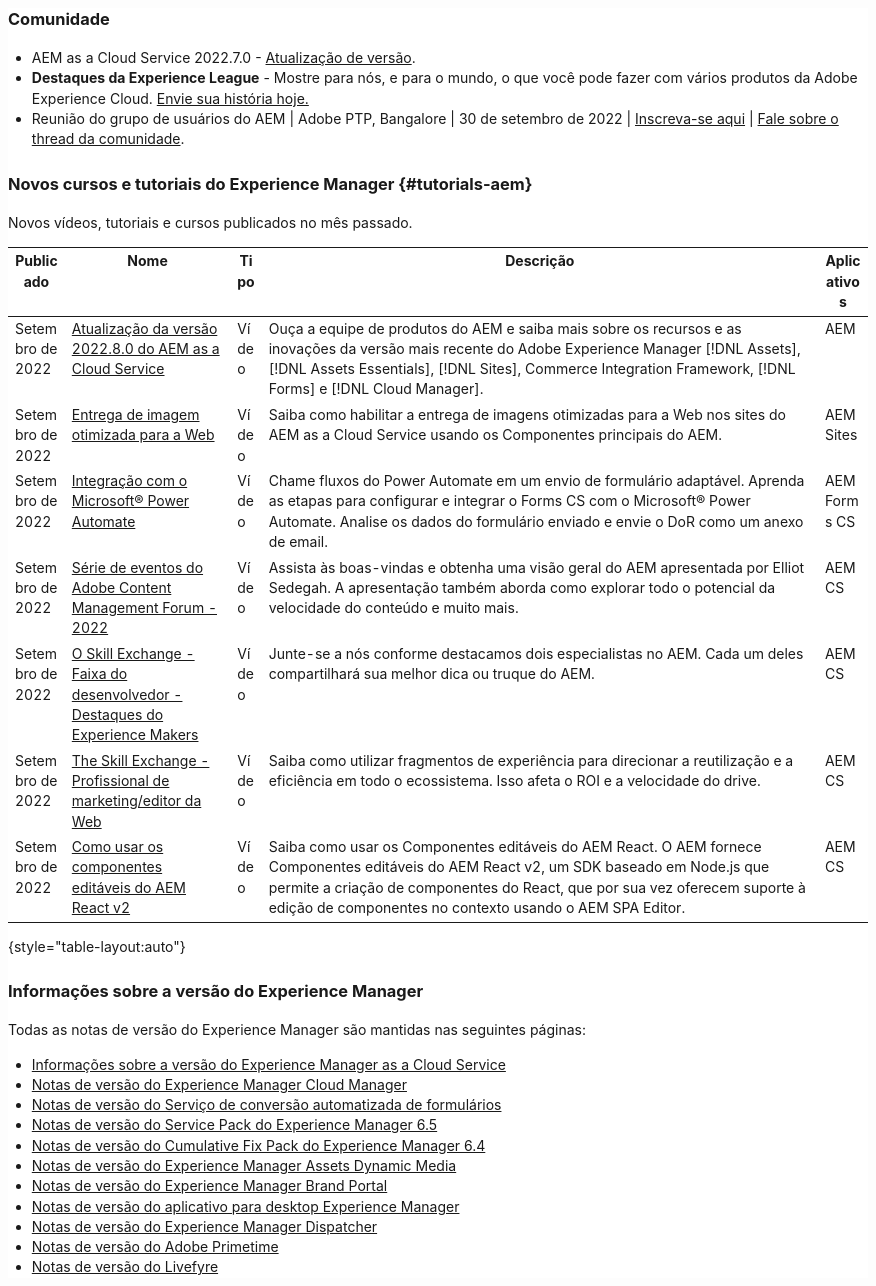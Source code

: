 ### Comunidade

* AEM as a Cloud Service 2022.7.0 - [Atualização de versão](https://adobe.ly/3paYDAo).
* **Destaques da Experience League** - Mostre para nós, e para o mundo, o que você pode fazer com vários produtos da Adobe Experience Cloud. [Envie sua história hoje.](https://experienceleaguecommunities.adobe.com/t5/experience-league-showcase-2022/con-p/exl-showcase-2022?sdid=3NQZB6J7&amp;mv=email)
* Reunião do grupo de usuários do AEM | Adobe PTP, Bangalore | 30 de setembro de 2022 | [Inscreva-se aqui](https://adobe.ly/3DlsUos) | [Fale sobre o thread da comunidade](https://adobe.ly/3DhQwub).

### Novos cursos e tutoriais do Experience Manager {#tutorials-aem}

Novos vídeos, tutoriais e cursos publicados no mês passado.

| Publicado | Nome | Tipo | Descrição | Aplicativos |
| -----------| ---------- | ---------- | ---------- | ------|
| Setembro de 2022 | [Atualização da versão 2022.8.0 do AEM as a Cloud Service](https://experienceleague.adobe.com/docs/experience-manager-release-overview-events/aemcsupdates/2022/2022-8-0.html?lang=pt-BR) | Vídeo | Ouça a equipe de produtos do AEM e saiba mais sobre os recursos e as inovações da versão mais recente do Adobe Experience Manager [!DNL Assets], [!DNL Assets Essentials], [!DNL Sites], Commerce Integration Framework, [!DNL Forms] e [!DNL Cloud Manager]. | AEM |
| Setembro de 2022 | [Entrega de imagem otimizada para a Web](https://experienceleague.adobe.com/docs/experience-manager-learn/sites/components/web-optimized-image-delivery.html?lang=pt-BR) | Vídeo | Saiba como habilitar a entrega de imagens otimizadas para a Web nos sites do AEM as a Cloud Service usando os Componentes principais do AEM. | AEM Sites |
| Setembro de 2022 | [Integração com o Microsoft® Power Automate](https://experienceleague.adobe.com/docs/experience-manager-learn/cloud-service/forms/forms-cs-and-power-automate/integrate-formscs-power-automate.html?lang=pt-BR) | Vídeo | Chame fluxos do Power Automate em um envio de formulário adaptável. Aprenda as etapas para configurar e integrar o Forms CS com o Microsoft® Power Automate. Analise os dados do formulário enviado e envie o DoR como um anexo de email. | AEM Forms CS |
| Setembro de 2022 | [Série de eventos do Adobe Content Management Forum - 2022](https://experienceleague.adobe.com/docs/adobe-content-management-forum-events/events/2022/welcome.html?lang=pt-BR) | Vídeo | Assista às boas-vindas e obtenha uma visão geral do AEM apresentada por Elliot Sedegah. A apresentação também aborda como explorar todo o potencial da velocidade do conteúdo e muito mais. | AEM CS |
| Setembro de 2022 | [O Skill Exchange - Faixa do desenvolvedor - Destaques do Experience Makers](https://experienceleague.adobe.com/docs/skill-exchange-events/events/aem/aug2022/developer-track/spotlight.html?lang=pt-BR) | Vídeo | Junte-se a nós conforme destacamos dois especialistas no AEM. Cada um deles compartilhará sua melhor dica ou truque do AEM. | AEM CS |
| Setembro de 2022 | [The Skill Exchange - Profissional de marketing/editor da Web](https://experienceleague.adobe.com/docs/skill-exchange-events/events/aem/aug2022/marketer/reusability.html?lang=pt-BR) | Vídeo | Saiba como utilizar fragmentos de experiência para direcionar a reutilização e a eficiência em todo o ecossistema. Isso afeta o ROI e a velocidade do drive. | AEM CS |
| Setembro de 2022 | [Como usar os componentes editáveis do AEM React v2](https://experienceleague.adobe.com/docs/experience-manager-learn/getting-started-with-aem-headless/spa-editor/how-to/react-core-components-v2.html?lang=pt-BR) | Vídeo | Saiba como usar os Componentes editáveis do AEM React. O AEM fornece Componentes editáveis do AEM React v2, um SDK baseado em Node.js que permite a criação de componentes do React, que por sua vez oferecem suporte à edição de componentes no contexto usando o AEM SPA Editor. | AEM CS |

{style=&quot;table-layout:auto&quot;}

### Informações sobre a versão do Experience Manager

Todas as notas de versão do Experience Manager são mantidas nas seguintes páginas:

* [Informações sobre a versão do Experience Manager as a Cloud Service](https://experienceleague.adobe.com/docs/experience-manager-cloud-service/content/release-notes/home.html?lang=pt-BR)
* [Notas de versão do Experience Manager Cloud Manager](https://experienceleague.adobe.com/docs/experience-manager-cloud-manager/content/release-notes/current.html?lang=pt-BR)
* [Notas de versão do Serviço de conversão automatizada de formulários](https://experienceleague.adobe.com/docs/aem-forms-automated-conversion-service/using/release-notes.html?lang=pt-BR)
* [Notas de versão do Service Pack do Experience Manager 6.5](https://experienceleague.adobe.com/docs/experience-manager-65/release-notes/release-notes.html?lang=pt-BR)
* [Notas de versão do Cumulative Fix Pack do Experience Manager 6.4](https://experienceleague.adobe.com/docs/experience-manager-64/release-notes/cfp-release-notes.html?lang=pt-BR)
* [Notas de versão do Experience Manager Assets Dynamic Media](https://experienceleague.adobe.com/docs/dynamic-media-developer-resources/release-notes/s7rn2017.html?lang=pt-BR)
* [Notas de versão do Experience Manager Brand Portal](https://experienceleague.adobe.com/docs/experience-manager-brand-portal/using/introduction/brand-portal-release-notes.html?lang=pt-BR)
* [Notas de versão do aplicativo para desktop Experience Manager](https://experienceleague.adobe.com/docs/experience-manager-desktop-app/using/release-notes.html?lang=pt-BR)
* [Notas de versão do Experience Manager Dispatcher](https://experienceleague.adobe.com/docs/experience-manager-dispatcher/using/getting-started/release-notes.html?lang=pt-BR)
* [Notas de versão do Adobe Primetime](https://experienceleague.adobe.com/docs/primetime/release-notes/home.html?lang=pt-BR)
* [Notas de versão do Livefyre](https://experienceleague.adobe.com/docs/livefyre/using/release-notes/c-rn.html?lang=pt-BR)

